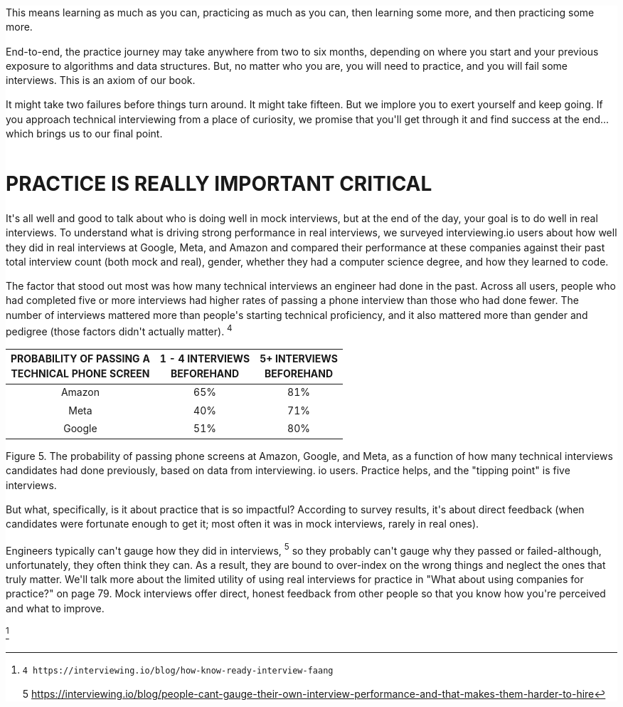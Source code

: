This means learning as much as you can, practicing as much as you can, then learning some more, and then practicing some more.

End-to-end, the practice journey may take anywhere from two to six months, depending on where you start and your previous exposure to algorithms and data structures. But, no matter who you are, you will need to practice, and you will fail some interviews. This is an axiom of our book.

It might take two failures before things turn around. It might take fifteen. But we implore you to exert yourself and keep going. If you approach technical interviewing from a place of curiosity, we promise that you'll get through it and find success at the end... which brings us to our final point.

# PRACTICE IS REALLY IMPORTANT CRITICAL 

It's all well and good to talk about who is doing well in mock interviews, but at the end of the day, your goal is to do well in real interviews. To understand what is driving strong performance in real interviews, we surveyed interviewing.io users about how well they did in real interviews at Google, Meta, and Amazon and compared their performance at these companies against their past total interview count (both mock and real), gender, whether they had a computer science degree, and how they learned to code.

The factor that stood out most was how many technical interviews an engineer had done in the past. Across all users, people who had completed five or more interviews had higher rates of passing a phone interview than those who had done fewer. The number of interviews mattered more than people's starting technical proficiency, and it also mattered more than gender and pedigree (those factors didn't actually matter). ${ }^{4}$

| PROBABILITY OF PASSING A <br> TECHNICAL PHONE SCREEN | 1 - 4 INTERVIEWS <br> BEFOREHAND | 5+ INTERVIEWS <br> BEFOREHAND |
| :--: | :--: | :--: |
| Amazon | $65 \%$ | $81 \%$ |
| Meta | $40 \%$ | $71 \%$ |
| Google | $51 \%$ | $80 \%$ |

Figure 5. The probability of passing phone screens at Amazon, Google, and Meta, as a function of how many technical interviews candidates had done previously, based on data from interviewing. io users. Practice helps, and the "tipping point" is five interviews.

But what, specifically, is it about practice that is so impactful? According to survey results, it's about direct feedback (when candidates were fortunate enough to get it; most often it was in mock interviews, rarely in real ones).

Engineers typically can't gauge how they did in interviews, ${ }^{5}$ so they probably can't gauge why they passed or failed-although, unfortunately, they often think they can. As a result, they are bound to over-index on the wrong things and neglect the ones that truly matter. We'll talk more about the limited utility of using real interviews for practice in "What about using companies for practice?" on page 79. Mock interviews offer direct, honest feedback from other people so that you know how you're perceived and what to improve.

[^0]
[^0]:    4 https://interviewing.io/blog/how-know-ready-interview-faang
    5 https://interviewing.io/blog/people-cant-gauge-their-own-interview-performance-and-that-makes-them-harder-to-hire


[^0]:    1 Given a balance (i.e., a scale that only tells you which side is heavier) and eight balls—all the same weight other than one which is slightly heavier—find the heavy ball in as few measurements as possible.
[^0]:    4 For the curious, I sent over 100+ cold email messages to former alumni until someone was willing to refer me. Even back then, I was using the techniques we show you in this book.
[^0]:    1 See https://www.reddit.com/r/recruitinghell/comments/qhg5jo/this resume got me an interview/
[^0]:    1 We are acutely aware that this is the same William Shockley who became the poster boy for eugenics. He was a pretty awful person.
[^0]:    4 Let's call out the elephant in the room. Some might assume that, as authors of a coding interview book, we must adamantly believe in the value of coding interviews. Not so. Not only has our intimate look at coding interviews exposed many flaws, but the entire existence of coding interview prep means that coding interviews are, at least, a little bit broken.
[^0]:    1 At this point, you're probably thinking that the bar is different for more junior engineers. At some companies, it is. At some, it is not. Our interviewers know the experience level of their candidates and adjust their bar accordingly when giving feedback. With that in mind, new grads likely do the best in interviews because they're fresh off a data structures and algorithms course.
[^0]:    3 Some people assume that top-tier companies invest more into interviewer training than others. In our experience, that isn't true. We won't throw specific companies under the bus in this book, but if you read interviewing.io's guide to FAANG interview processes (https://interviewing.io/guides/hiring-process), you'll see how much or how little some of them invest in interviewer training.
[^0]:    6 Would it be better if we did the impossible and magically got rid of all interview prep? Probably not. Before today's industry, there were still some books and resources-but it relied more on word of mouth and "inside" sources (friends telling you what to expect). This favored people with connections. The bar might have been lower, but the playing field was more unfair.
[^0]:    1 https://blog.alinelerner.com/if-youre-an-engineer-who-wants-to-start-a-recruiting-business-read-this-first/
[^0]:    2 Understanding that, let's do the math anyway. Let's say your offer has a base salary of $\$ 150 \mathrm{k}$. Say that your recruiter goes to bat for you and tries to get you up to $\$ 165 \mathrm{k}$. Before, the agency would have gotten paid $\$ 15 \mathrm{k}$. Now the agency gets paid $\$ 16.5 \mathrm{k}$. That incremental $\$ 1.5 \mathrm{k}$ isn't worth risking a deal over (even a few thousand dollars would not justify jeopardizing the deal). On top of that, the individual recruiter is only going to maybe get a few hundred dollars total from that increase.
[^0]:    2 Fortunately, this data set is limited to interviewers who were rated well by their candidates. Our interpretations of the data do not hold for bad interviewers. As we discussed earlier (pg 24), there are many bad interviewers who aren't engaged and check out after the first few minutes.
[^0]:    4 Candidates with successful interviews first run code $27 \%$ of the way through the interview, whereas candidates with unsuccessful interviews first run code $23.9 \%$ of the way into the interview. This difference is small, but nonetheless statistically significant. https://interviewing.io/blog/we-analyzed-thousands-of-technical-interviews-on-everything-from-language-to-code-style-here-s-what-we-found\#user-content-fnref-3
[^0]:    1 We split our users into three groups: unmodulated (the control group), modulated without pitch change (another control; we needed it because modulated voices sound somewhat processed, and the last thing we wanted was for interviewers to guess the gender of their interviewees because anyone who sounded processed and male must actually be a woman and vice versa), and modulated with pitch change. This last one was the treatment group. https:// interviewing.io/blog/voice-modulation-gender-technical-interviews
[^0]:    6 We've already talked about how, in our view, bad, unmotivated interviewers are a bigger problem than the format itself.
[^0]:    1 https://interviewing.io/blog/are-recruiters-better-than-a-coin-flip-at-judging-resumes
[^0]:    2 This is why I generally view resume writers as selling snake oil. Either you have the things recruiters are looking for or you don't. Additionally, non-technical resume writers will often focus on less relevant attributes because that's what they understand. For the most part, resume writers are a waste of time and money, and in some cases harmful.
[^0]:    4 This was the second study of its kind that we did. We first got these results in 2014: https://blog.alinelerner.com/ resumes-suck-heres-the-data/
[^0]:    7 We realize that recruiters won't always have access to your resume when doing outreach and are likely looking at your LinkedIn instead. The same advice stands. Make sure that your About section has all the most important tidbits about you, front and center. Also, even though we didn't see the same strong preference for FAANGs and underrepresented minority status when applying online (more on that in the next section), making these types of changes to your resume certainly won't hurt.
[^0]:    8 https://www.linkedin.com/in/alinelerner/details/experience/
[^0]:    10 https://blog.alinelerner.com/lessons-from-a-years-worth-of-hiring-data/
[^0]:    1 This data came primarily from surveying experienced engineers ( $4+$ years), rather than juniors.
[^0]:    2 Or, like faxing your resume to an old machine buried in a closet that no one has entered in years.
[^0]:    5 Years ago, trying to collect cold referrals was a decent strategy. You could track down someone at the company and ask them to toss your proverbial hat into the ring. Engineers were often happy to refer someone - even someone they didn't know - either to be kind, to avoid the awkwardness of declining, or to collect the potential referral bonus. They couldn't vouch for you, but the referral would ensure that a human looked at your resume. This became so common that Blind spun out an entire referral marketplace where applicants would pay a small sum for a referral. Then, companies wised up and realized that these referrals weren't all that different from normal inbound applicants. So why treat them differently?
[^0]:    6 We'd argue that the value to companies is limited as well. Though there are a handful of excellent agency recruiters out there, most are terrible. The hard thing is that, as an employer, you can't immediately tell who's terrible, and you end up wasting a bunch of time reviewing profiles of candidates who might look promising on the surface, but because of selection bias (these are the people who decided to work with bad agency recruiters, after all) are not a fit. That or they're not interested in your company (and have possibly never even opted in to talk to you) or both.
[^0]:    8 People think that because recruiters are, generally speaking, not technical, they can't identify talent. In fairness, hiring managers aren't very good at identifying talent based on resumes either. When I tested engineers vs. engineering managers vs. recruiters at this task, I learned everyone is bad at it: https://blog.alinelerner.com/resumes-suck-heres-the-data/
[^0]:    9 Note that if you're interested in smaller startups (Series A and below), you can substitute "founder" for "hiring manager" in these steps. Founders are the most incentivized to get shit done and take risks, regardless of company size and stage, but at larger startups, they may be less likely to read cold emails because they get bombarded with all manners of requests and sales pitches. At a Series B or C company or at public companies with fewer than, say, 3000 employees, in addition to hiring managers, you should also target Directors and VPs - they have the power to get things done and aren't so far removed from feeling the pain of not filling roles that making an extra hire or two is out of their purview. At large public companies, targeting Directors and above doesn't make much sense - they ARE too far removed from doing the work to make individual hires. If you do contact them, the best outcome is that they'll pass you on to one of their direct reports.
[^0]:    12 Recruiters should not contact candidates on their work email address, but that's because they're trying to make the candidate leave their job. You are trying to join the manager, which is why it's okay to use their work email address.